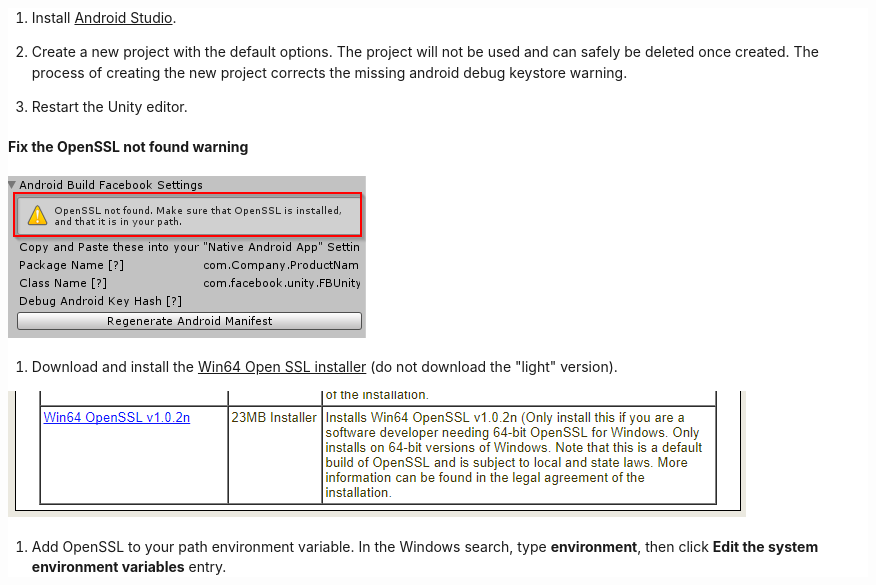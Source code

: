 1. Install [Android Studio](https://developer.android.com/studio/index.html).

1. Create a new project with the default options. The project will not be used and can safely be deleted once created. The process of creating the new project corrects the missing android debug keystore warning.

1. Restart the Unity editor.

#### Fix the OpenSSL not found warning

![OpenSSL missing](media/fbauth_openssl-not-found-cropped.png)

1. Download and install the [Win64 Open SSL installer](https://slproweb.com/products/Win32OpenSSL.html) (do not download the "light" version).

  ![download OpenSSL installer](media/fbauth_download-openssl.png)

1. Add OpenSSL to your path environment variable. In the Windows search, type **environment**, then click **Edit the system environment variables** entry.
